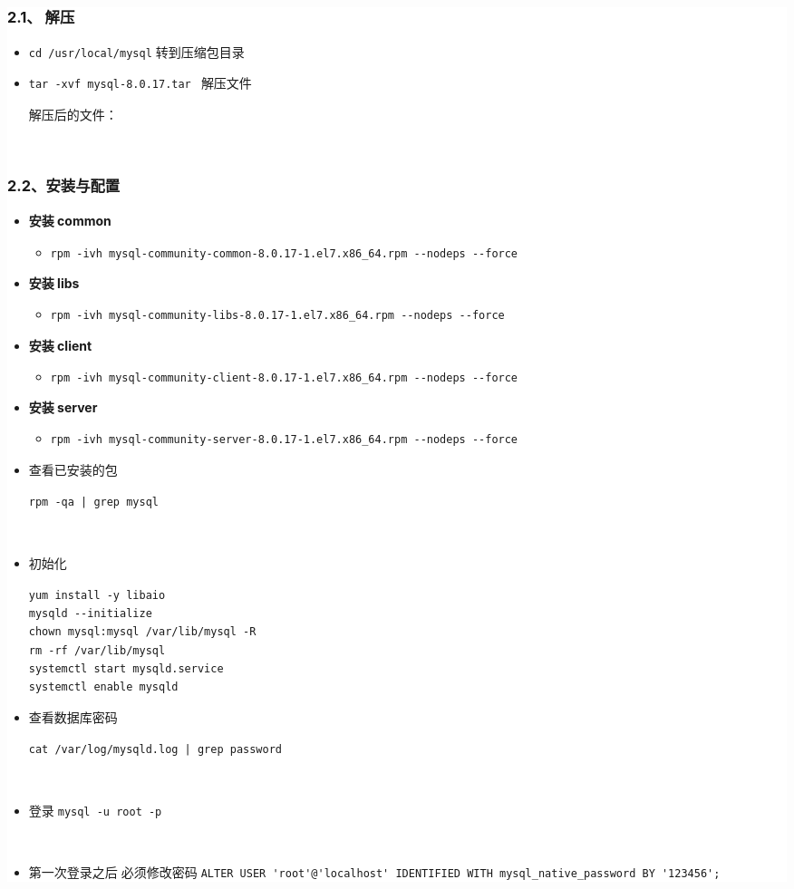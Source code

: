 ### 2.1、 解压

- `cd /usr/local/mysql`  转到压缩包目录

- `tar -xvf mysql-8.0.17.tar ` 解压文件

  解压后的文件：

  ![![](image/m1.png)](https://images.gitee.com/uploads/images/2019/0906/203129_0c71357c_4771190.png "m1.png")

### 2.2、安装与配置

- **安装 common**

  - `rpm -ivh mysql-community-common-8.0.17-1.el7.x86_64.rpm --nodeps --force `

- **安装 libs**

  - `rpm -ivh mysql-community-libs-8.0.17-1.el7.x86_64.rpm --nodeps --force`

- **安装 client**

  - `rpm -ivh mysql-community-client-8.0.17-1.el7.x86_64.rpm --nodeps --force`

- **安装 server**

  - `rpm -ivh mysql-community-server-8.0.17-1.el7.x86_64.rpm --nodeps --force` 

- 查看已安装的包

  `rpm -qa | grep mysql`

  ![![](image/m2.png)](https://images.gitee.com/uploads/images/2019/0906/203139_2562a6fe_4771190.png "m2.png")

- 初始化

  ```xml
  yum install -y libaio
  mysqld --initialize
  chown mysql:mysql /var/lib/mysql -R
  rm -rf /var/lib/mysql
  systemctl start mysqld.service
  systemctl enable mysqld
  ```

- 查看数据库密码

  ```
  cat /var/log/mysqld.log | grep password
  ```

  ![![](image/m3.png)](https://images.gitee.com/uploads/images/2019/0906/203148_8c549e65_4771190.png "m3.png")

-   登录 `mysql -u root -p`

  ![![](m4.png)](https://images.gitee.com/uploads/images/2019/0906/203157_7056576a_4771190.png "m4.png")

- 第一次登录之后 必须修改密码 `ALTER USER 'root'@'localhost' IDENTIFIED WITH mysql_native_password BY '123456';`
